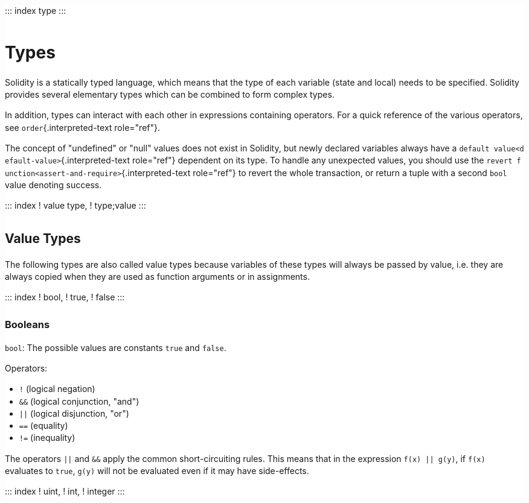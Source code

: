 ::: index
type
:::

# Types

Solidity is a statically typed language, which means that the type of
each variable (state and local) needs to be specified. Solidity provides
several elementary types which can be combined to form complex types.

In addition, types can interact with each other in expressions
containing operators. For a quick reference of the various operators,
see `order`{.interpreted-text role="ref"}.

The concept of \"undefined\" or \"null\" values does not exist in
Solidity, but newly declared variables always have a
`default value<default-value>`{.interpreted-text role="ref"} dependent
on its type. To handle any unexpected values, you should use the
`revert function<assert-and-require>`{.interpreted-text role="ref"} to
revert the whole transaction, or return a tuple with a second `bool`
value denoting success.

::: index
! value type, ! type;value
:::

## Value Types

The following types are also called value types because variables of
these types will always be passed by value, i.e. they are always copied
when they are used as function arguments or in assignments.

::: index
! bool, ! true, ! false
:::

### Booleans

`bool`: The possible values are constants `true` and `false`.

Operators:

-   `!` (logical negation)
-   `&&` (logical conjunction, \"and\")
-   `||` (logical disjunction, \"or\")
-   `==` (equality)
-   `!=` (inequality)

The operators `||` and `&&` apply the common short-circuiting rules.
This means that in the expression `f(x) || g(y)`, if `f(x)` evaluates to
`true`, `g(y)` will not be evaluated even if it may have side-effects.

::: index
! uint, ! int, ! integer
:::
